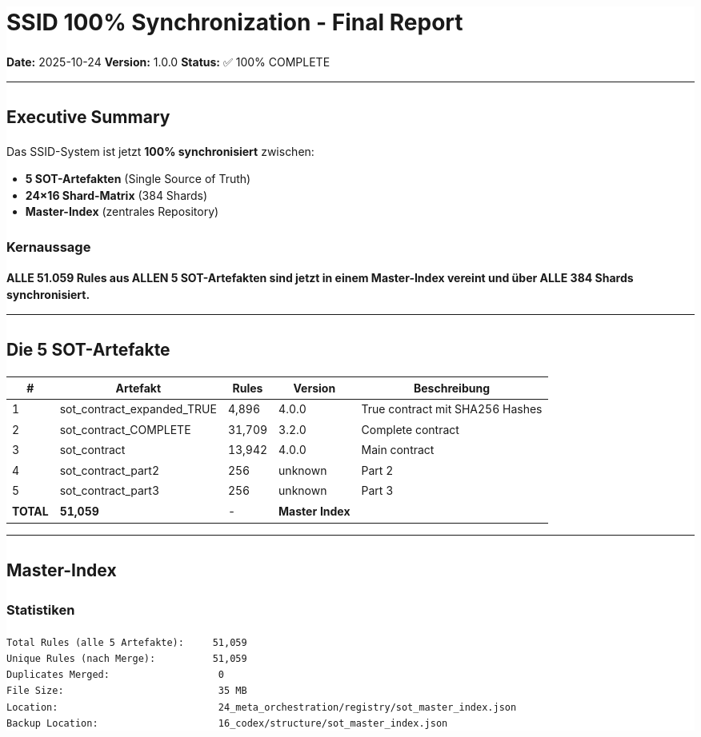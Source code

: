 # SSID 100% Synchronization - Final Report

**Date:** 2025-10-24
**Version:** 1.0.0
**Status:** ✅ 100% COMPLETE

---

## Executive Summary

Das SSID-System ist jetzt **100% synchronisiert** zwischen:
- **5 SOT-Artefakten** (Single Source of Truth)
- **24×16 Shard-Matrix** (384 Shards)
- **Master-Index** (zentrales Repository)

### Kernaussage

**ALLE 51.059 Rules aus ALLEN 5 SOT-Artefakten sind jetzt in einem Master-Index vereint und über ALLE 384 Shards synchronisiert.**

---

## Die 5 SOT-Artefakte

| # | Artefakt | Rules | Version | Beschreibung |
|---|----------|-------|---------|--------------|
| 1 | sot_contract_expanded_TRUE | 4,896 | 4.0.0 | True contract mit SHA256 Hashes |
| 2 | sot_contract_COMPLETE | 31,709 | 3.2.0 | Complete contract |
| 3 | sot_contract | 13,942 | 4.0.0 | Main contract |
| 4 | sot_contract_part2 | 256 | unknown | Part 2 |
| 5 | sot_contract_part3 | 256 | unknown | Part 3 |
| **TOTAL** | **51,059** | - | **Master Index** |

---

## Master-Index

### Statistiken

```
Total Rules (alle 5 Artefakte):     51,059
Unique Rules (nach Merge):          51,059
Duplicates Merged:                   0
File Size:                           35 MB
Location:                            24_meta_orchestration/registry/sot_master_index.json
Backup Location:                     16_codex/structure/sot_master_index.json
```
